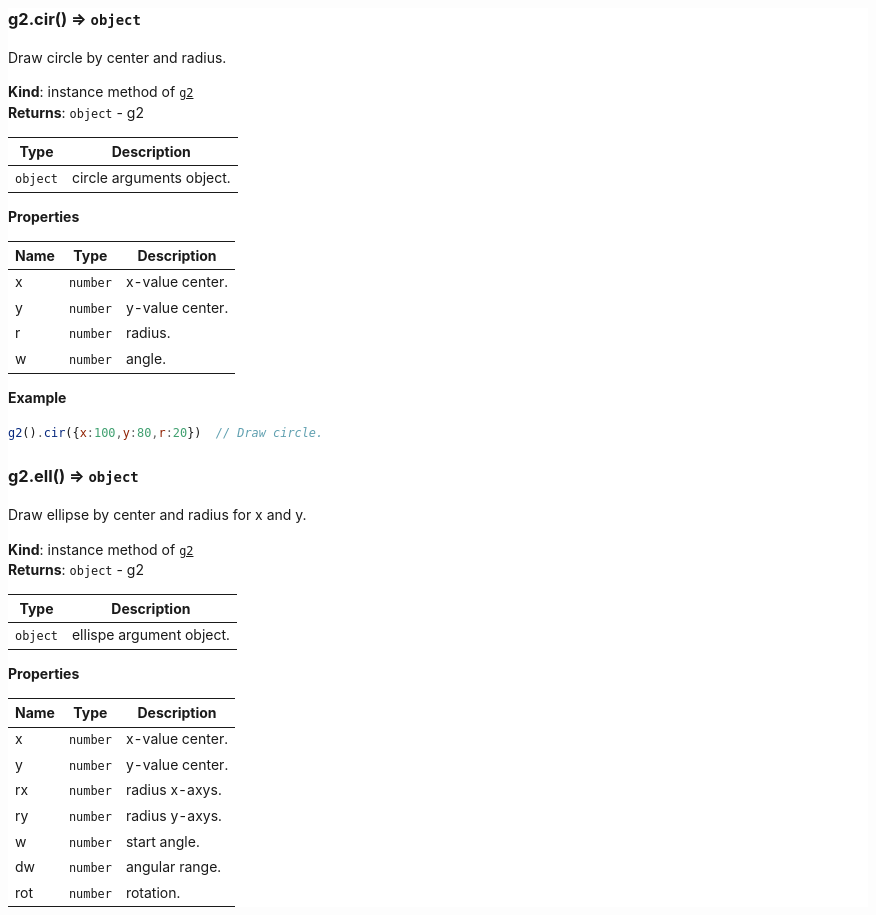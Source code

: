 ### g2.cir() ⇒ <code>object</code>
Draw circle by center and radius.

**Kind**: instance method of <code>[g2](#g2)</code>  
**Returns**: <code>object</code> - g2  

| Type | Description |
| --- | --- |
| <code>object</code> | circle arguments object. |

**Properties**

| Name | Type | Description |
| --- | --- | --- |
| x | <code>number</code> | x-value center. |
| y | <code>number</code> | y-value center. |
| r | <code>number</code> | radius. |
| w | <code>number</code> | angle. |

**Example**  
```js
g2().cir({x:100,y:80,r:20})  // Draw circle.
```
<a name="g2+ell"></a>

### g2.ell() ⇒ <code>object</code>
Draw ellipse by center and radius for x and y.

**Kind**: instance method of <code>[g2](#g2)</code>  
**Returns**: <code>object</code> - g2  

| Type | Description |
| --- | --- |
| <code>object</code> | ellispe argument object. |

**Properties**

| Name | Type | Description |
| --- | --- | --- |
| x | <code>number</code> | x-value center. |
| y | <code>number</code> | y-value center. |
| rx | <code>number</code> | radius x-axys. |
| ry | <code>number</code> | radius y-axys. |
| w | <code>number</code> | start angle. |
| dw | <code>number</code> | angular range. |
| rot | <code>number</code> | rotation. |
